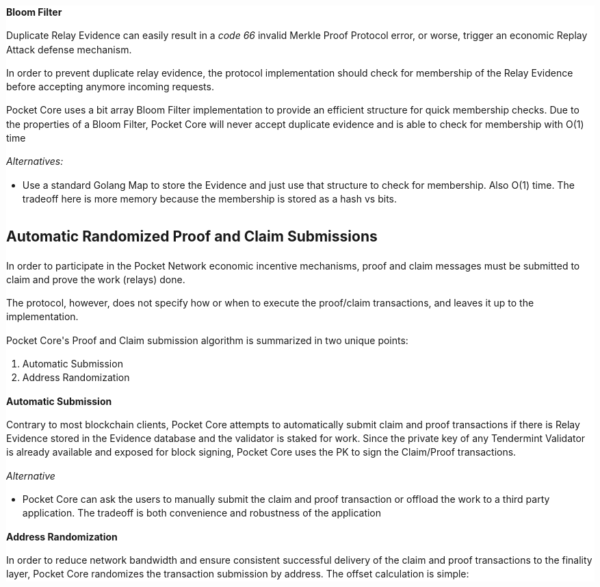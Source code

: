 **Bloom Filter**

Duplicate Relay Evidence can easily result in a _code 66_ invalid Merkle Proof Protocol error, or worse, trigger an
economic Replay Attack defense mechanism.

In order to prevent duplicate relay evidence, the protocol implementation should check for membership of the Relay
Evidence before accepting anymore incoming requests.

Pocket Core uses a bit array Bloom Filter implementation to provide an efficient structure for quick membership checks.
Due to the properties of a Bloom Filter, Pocket Core will never accept duplicate evidence and is able to check for
membership with O\(1\) time

_Alternatives:_

* Use a standard Golang Map to store the Evidence and just use that structure to check for membership. Also O\(1\) time.
  The tradeoff here is more memory because the membership is stored as a hash vs bits.

## Automatic Randomized Proof and Claim Submissions

In order to participate in the Pocket Network economic incentive mechanisms, proof and claim messages must be submitted
to claim and prove the work \(relays\) done.

The protocol, however, does not specify how or when to execute the proof/claim transactions, and leaves it up to the
implementation.

Pocket Core's Proof and Claim submission algorithm is summarized in two unique points:

1. Automatic Submission
2. Address Randomization

**Automatic Submission**

Contrary to most blockchain clients, Pocket Core attempts to automatically submit claim and proof transactions if there
is Relay Evidence stored in the Evidence database and the validator is staked for work. Since the private key of any
Tendermint Validator is already available and exposed for block signing, Pocket Core uses the PK to sign the Claim/Proof
transactions.

_Alternative_

* Pocket Core can ask the users to manually submit the claim and proof transaction or offload the work to a third party
  application. The tradeoff is both convenience and robustness of the application

**Address Randomization**

In order to reduce network bandwidth and ensure consistent successful delivery of the claim and proof transactions to
the finality layer, Pocket Core randomizes the transaction submission by address. The offset calculation is simple:
